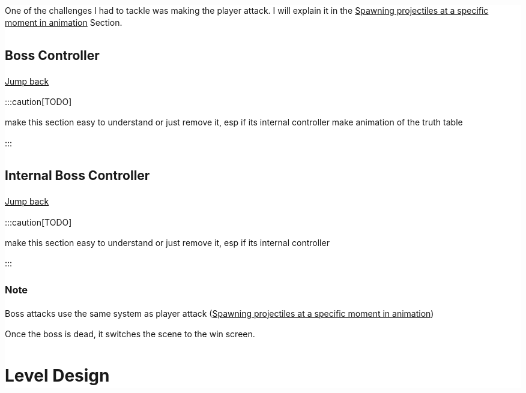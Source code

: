 One of the challenges I had to tackle was making the player attack.
I will explain it in the [Spawning projectiles at a specific moment in animation](#spawning-projectiles-at-a-specific-moment-in-animation) Section.

## Boss Controller

[Jump back](#important-scripts)

:::caution[TODO]

make this section easy to understand or just remove it, esp if its internal controller
make animation of the truth table

:::

[//]: # (The boss controller acts according to the below truth table)

[//]: # ()
[//]: # (| can attack | can chase | action       |)

[//]: # (|:-----------|:----------|:-------------|)

[//]: # (| ❌false❌    | ❌false❌   | do nothing   |)

[//]: # (| ❌false❌    | ✅true✅    | chase        |)

[//]: # (| ✅true✅     | ❌false❌   | not possible |)

[//]: # (| ✅true✅     | ✅true✅    | attack       |)

[//]: # ()
[//]: # (The script also keeps track of two variables:)

[//]: # (1. `attackSuccess`)

[//]: # (2. `chaseSuccess`)

[//]: # ()
[//]: # (These are returned by the functions from `InternalBossController`.)

[//]: # (If the boss successfully chases after the player, then the script exits early.)

[//]: # (Otherwise, the boss moves towards the player.)

[//]: # ()
[//]: # (Once the boss is dead, the scene switches to the game win screen.)

## Internal Boss Controller

[Jump back](#important-scripts)

:::caution[TODO]

make this section easy to understand or just remove it, esp if its internal controller

:::

[//]: # (### Serialized Fields)

[//]: # ()
[//]: # (| Name               | Type       | Usage                                                                                                                                                                                                                                                                                                                                       |)

[//]: # (|:-------------------|:-----------|:--------------------------------------------------------------------------------------------------------------------------------------------------------------------------------------------------------------------------------------------------------------------------------------------------------------------------------------------|)

[//]: # (| attackTriggerTime  | float      | &#40;same as player&#41;<br/>The point of time in animation when the projectile is spawned.<br/>The time is normalized between 0 and 1, both inclusive.<br/>The script attempts to only spawn the projectile only once &#40;due to how fragile the system is, sometimes the projectile doesn't spawn and other times it will be spawned multiple times&#41; |)

[//]: # (| projectile         | GameObject | &#40;same as player&#41;<br/>The projectile to spawn                                                                                                                                                                                                                                                                                                |)

[//]: # (| projectileLocation | Transform  | &#40;same as player&#41;<br/>The location where the projectile is spawned                                                                                                                                                                                                                                                                           |)

[//]: # ()
[//]: # (### Animation Parameters)

[//]: # ()
[//]: # (| Parameter | Type    | Description                                     |)

[//]: # (|:----------|:--------|:------------------------------------------------|)

[//]: # (| attack    | trigger | &#40;same as player&#41;<br/>plays the attack animation |)

[//]: # (| chase     | bool    | plays the running animation while true          |)

[//]: # ()
[//]: # (### Public Functions)

[//]: # ()
[//]: # (| Name            | Return Type | Description                                                                                                      |)

[//]: # (|:----------------|:------------|:-----------------------------------------------------------------------------------------------------------------|)

[//]: # (| Attack          | bool        | Sets the animation parameter `attack` trigger, returns false if the attack animation is playing, otherwise false |)

[//]: # (| Chase           | bool        | Returns `true` if the animation parameter `chase` boolean was set to `true`, otherwise returns false             |)

[//]: # (| StopChase       | void        | Sets the animation parameter `chase` boolean to `false`                                                          |)

[//]: # (| SpawnProjectile | void        | Spawns the attack projectile                                                                                     |)

### Note

Boss attacks use the same system as player attack
([Spawning projectiles at a specific moment in animation](#spawning-projectiles-at-a-specific-moment-in-animation))

Once the boss is dead, it switches the scene to the win screen.


# Level Design


[//]: # (| Name                 | Type       | Usage                                                                                                                                                                                                                                                                                                                  |)
[//]: # (|:---------------------|:-----------|:-----------------------------------------------------------------------------------------------------------------------------------------------------------------------------------------------------------------------------------------------------------------------------------------------------------------------|)
[//]: # (| projectile           | GameObject | The projectile to spawn                                                                                                                                                                                                                                                                                                |)
[//]: # (| projectileLocation   | Transform  | The location where the projectile is spawned                                                                                                                                                                                                                                                                           |)
[//]: # (| projectileVelocity   | float      | The velocity of projectile when it's spawned                                                                                                                                                                                                                                                                           |)
[//]: # (| <br/>attackTimePoint | <br/>float | The point of time in animation when the projectile is spawned.<br/>The time is normalized between 0 and 1, both inclusive.<br/>The script attempts to only spawn the projectile only once &#40;due to how fragile the system is, sometimes the projectile doesn't spawn and other times it will be spawned multiple times&#41; |)
[//]: # (| Parameter | Type    | Description                            |)
[//]: # (|:----------|:--------|:---------------------------------------|)
[//]: # (| attack    | trigger | plays the attack animation             |)
[//]: # (| jump      | trigger | plays the jump animation               |)
[//]: # (| run       | bool    | plays the running animation while true |)
[//]: # (| Name         | Return Type | Description                                                                                                      |)
[//]: # (|:-------------|:------------|:-----------------------------------------------------------------------------------------------------------------|)
[//]: # (| SetRunning   | void        | Sets the animation parameter `running` boolean to `true`                                                         |)
[//]: # (| ResetRunning | void        | Sets the animation parameter `running` boolean to `false`                                                        |)
[//]: # (| Attack       | bool        | Sets the animation parameter `attack` trigger, returns false if the attack animation is playing, otherwise false |)
[//]: # (| Jump         | bool        | If the player can jump, sets the animation parameter `jump` trigger and returns true, otherwise returns false    |)
[//]: # (| FaceRight    | void        | Sets sprite to face `right` and changes the projectile location appropriately                                    |)
[//]: # (| FaceLeft     | void        | Sets sprite to face `left` and changes the projectile location appropriately                                     |)
[^godot-docs-call-method-track]: https://docs.godotengine.org/en/stable/tutorials/animation/animation_track_types.html#call-method-track
[^unity-discussions-call-a-function-dependent-on-frame-of-animation]: https://discussions.unity.com/t/call-a-function-dependent-on-frame-of-animation/73890